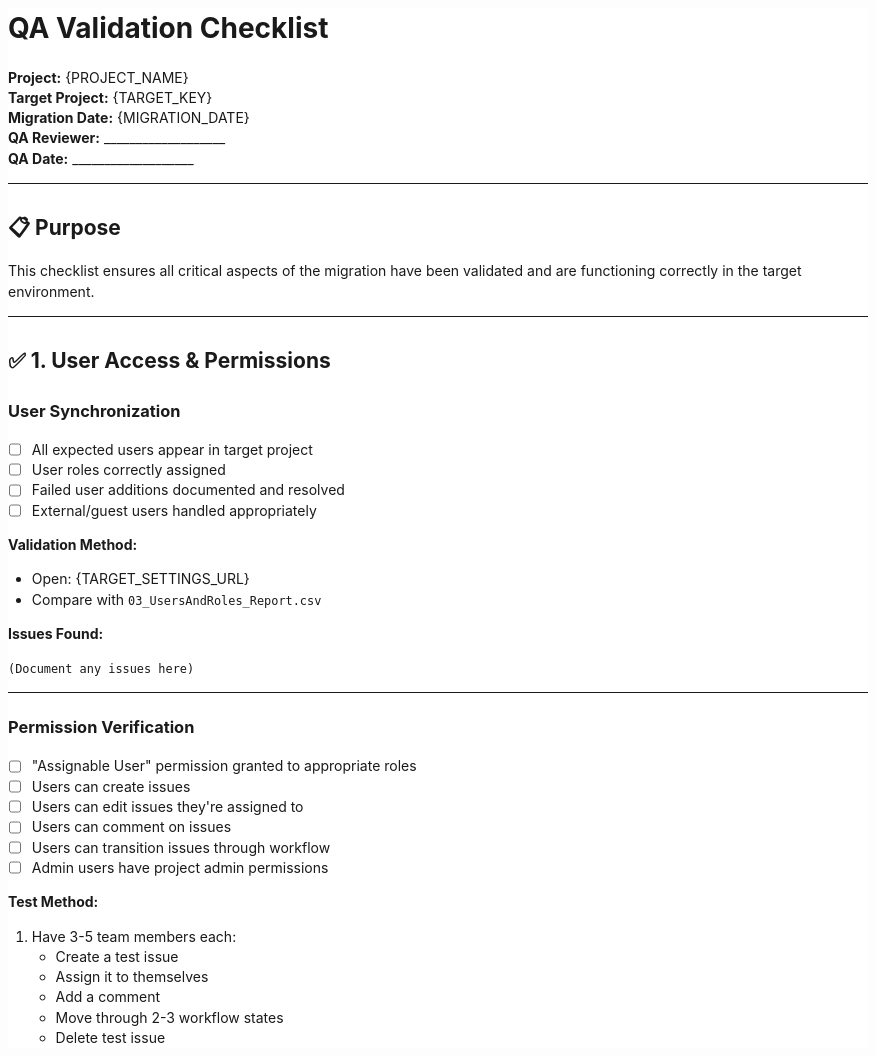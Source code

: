 # QA Validation Checklist

**Project:** {PROJECT_NAME}  
**Target Project:** {TARGET_KEY}  
**Migration Date:** {MIGRATION_DATE}  
**QA Reviewer:** ___________________  
**QA Date:** ___________________

---

## 📋 Purpose

This checklist ensures all critical aspects of the migration have been validated and are functioning correctly in the target environment.

---

## ✅ 1. User Access & Permissions

### User Synchronization
- [ ] All expected users appear in target project
- [ ] User roles correctly assigned
- [ ] Failed user additions documented and resolved
- [ ] External/guest users handled appropriately

**Validation Method:**
- Open: {TARGET_SETTINGS_URL}
- Compare with `03_UsersAndRoles_Report.csv`

**Issues Found:**
```
(Document any issues here)
```

---

### Permission Verification
- [ ] "Assignable User" permission granted to appropriate roles
- [ ] Users can create issues
- [ ] Users can edit issues they're assigned to
- [ ] Users can comment on issues
- [ ] Users can transition issues through workflow
- [ ] Admin users have project admin permissions

**Test Method:**
1. Have 3-5 team members each:
   - Create a test issue
   - Assign it to themselves
   - Add a comment
   - Move through 2-3 workflow states
   - Delete test issue
